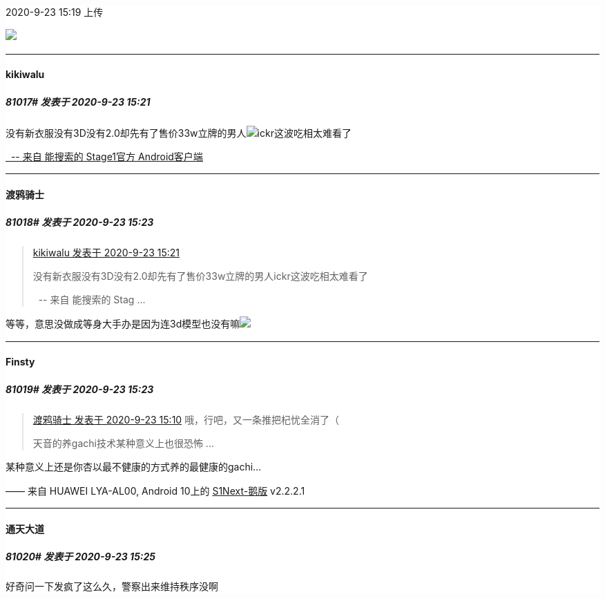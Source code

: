 
2020-9-23 15:19 上传


<img src="https://img.saraba1st.com/forum/202009/23/151931oox2x8xkz8f6zf6x.png" referrerpolicy="no-referrer">


-----

####  kikiwalu  
##### 81017#       发表于 2020-9-23 15:21


没有新衣服没有3D没有2.0却先有了售价33w立牌的男人<img src="https://static.saraba1st.com/image/smiley/face2017/048.png" referrerpolicy="no-referrer">ickr这波吃相太难看了

[  -- 来自 能搜索的 Stage1官方 Android客户端](https://www.coolapk.com/apk/140634)


-----

####  渡鸦骑士  
##### 81018#       发表于 2020-9-23 15:23


<blockquote><a href="httphttps://bbs.saraba1st.com/2b/forum.php?mod=redirect&amp;goto=findpost&amp;pid=48826241&amp;ptid=1941579" target="_blank">kikiwalu 发表于 2020-9-23 15:21</a>

没有新衣服没有3D没有2.0却先有了售价33w立牌的男人ickr这波吃相太难看了


  -- 来自 能搜索的 Stag ...</blockquote>
等等，意思没做成等身大手办是因为连3d模型也没有嘛<img src="https://static.saraba1st.com/image/smiley/face2017/068.png" referrerpolicy="no-referrer">


-----

####  Finsty  
##### 81019#       发表于 2020-9-23 15:23


<blockquote><a href="httphttps://bbs.saraba1st.com/2b/forum.php?mod=redirect&amp;goto=findpost&amp;pid=48826118&amp;ptid=1941579" target="_blank">渡鸦骑士 发表于 2020-9-23 15:10</a>
哦，行吧，又一条推把杞忧全消了（

天音的养gachi技术某种意义上也很恐怖 ...</blockquote>
某种意义上还是你杏以最不健康的方式养的最健康的gachi…

—— 来自 HUAWEI LYA-AL00, Android 10上的 [S1Next-鹅版](https://github.com/ykrank/S1-Next/releases) v2.2.2.1


-----

####  通天大道  
##### 81020#       发表于 2020-9-23 15:25


好奇问一下发疯了这么久，警察出来维持秩序没啊
